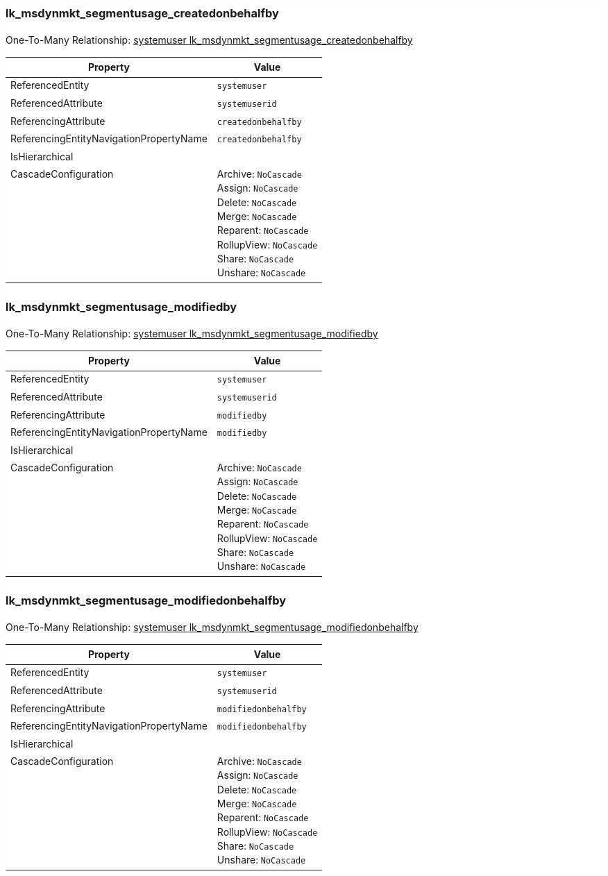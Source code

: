 ### <a name="BKMK_lk_msdynmkt_segmentusage_createdonbehalfby"></a> lk_msdynmkt_segmentusage_createdonbehalfby

One-To-Many Relationship: [systemuser lk_msdynmkt_segmentusage_createdonbehalfby](systemuser.md#BKMK_lk_msdynmkt_segmentusage_createdonbehalfby)

|Property|Value|
|---|---|
|ReferencedEntity|`systemuser`|
|ReferencedAttribute|`systemuserid`|
|ReferencingAttribute|`createdonbehalfby`|
|ReferencingEntityNavigationPropertyName|`createdonbehalfby`|
|IsHierarchical||
|CascadeConfiguration|Archive: `NoCascade`<br />Assign: `NoCascade`<br />Delete: `NoCascade`<br />Merge: `NoCascade`<br />Reparent: `NoCascade`<br />RollupView: `NoCascade`<br />Share: `NoCascade`<br />Unshare: `NoCascade`|

### <a name="BKMK_lk_msdynmkt_segmentusage_modifiedby"></a> lk_msdynmkt_segmentusage_modifiedby

One-To-Many Relationship: [systemuser lk_msdynmkt_segmentusage_modifiedby](systemuser.md#BKMK_lk_msdynmkt_segmentusage_modifiedby)

|Property|Value|
|---|---|
|ReferencedEntity|`systemuser`|
|ReferencedAttribute|`systemuserid`|
|ReferencingAttribute|`modifiedby`|
|ReferencingEntityNavigationPropertyName|`modifiedby`|
|IsHierarchical||
|CascadeConfiguration|Archive: `NoCascade`<br />Assign: `NoCascade`<br />Delete: `NoCascade`<br />Merge: `NoCascade`<br />Reparent: `NoCascade`<br />RollupView: `NoCascade`<br />Share: `NoCascade`<br />Unshare: `NoCascade`|

### <a name="BKMK_lk_msdynmkt_segmentusage_modifiedonbehalfby"></a> lk_msdynmkt_segmentusage_modifiedonbehalfby

One-To-Many Relationship: [systemuser lk_msdynmkt_segmentusage_modifiedonbehalfby](systemuser.md#BKMK_lk_msdynmkt_segmentusage_modifiedonbehalfby)

|Property|Value|
|---|---|
|ReferencedEntity|`systemuser`|
|ReferencedAttribute|`systemuserid`|
|ReferencingAttribute|`modifiedonbehalfby`|
|ReferencingEntityNavigationPropertyName|`modifiedonbehalfby`|
|IsHierarchical||
|CascadeConfiguration|Archive: `NoCascade`<br />Assign: `NoCascade`<br />Delete: `NoCascade`<br />Merge: `NoCascade`<br />Reparent: `NoCascade`<br />RollupView: `NoCascade`<br />Share: `NoCascade`<br />Unshare: `NoCascade`|
